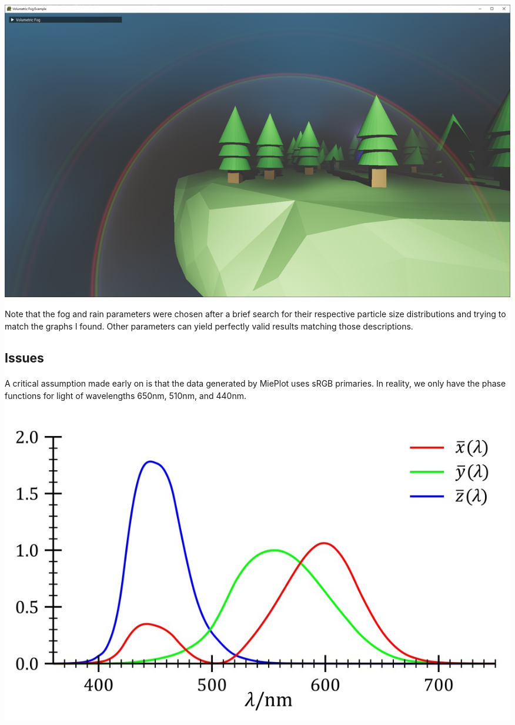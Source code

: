 ![Render of a scene with a rainbow](render_rain_1.png)

Note that the fog and rain parameters were chosen after a brief search for their respective particle size distributions and trying to match the graphs I found. Other parameters can yield perfectly valid results matching those descriptions.

## Issues

A critical assumption made early on is that the data generated by MiePlot uses sRGB primaries. In reality, we only have the phase functions for light of wavelengths 650nm, 510nm, and 440nm.

![Graph of CIE XYZ Color Matching Functions](cie-xyz-cmf.jpg)
